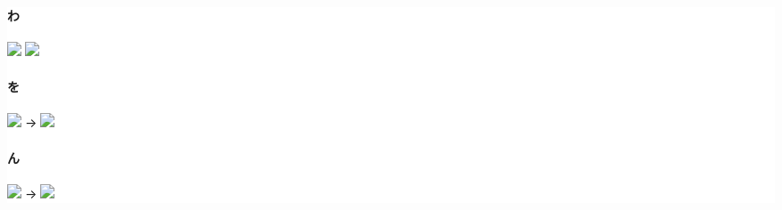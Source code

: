 <video width="320" height="240" loop controls muted>
                                        <source src="/VRSignLanguageDictionary/assets/vidoes/JSL Alphabets 46.mp4" type="video/mp4">
                                        Your browser does not support the video embed.
                                         </video>





#### **わ**

<img src="/VRSignLanguageDictionary/assets/images/point_left.png" height="130" />
<img src="/VRSignLanguageDictionary/assets/images/victory_right-up.png" height="130" />

#### **を**

<img src="/VRSignLanguageDictionary/assets/images/fist_right.png" height="130" />
->
<img src="/VRSignLanguageDictionary/assets/images/fist_right.png" height="130" />

#### **ん**

<img src="/VRSignLanguageDictionary/assets/images/point_right-up.png" height="130" />
->
<img src="/VRSignLanguageDictionary/assets/images/point_right.png" height="130" />



